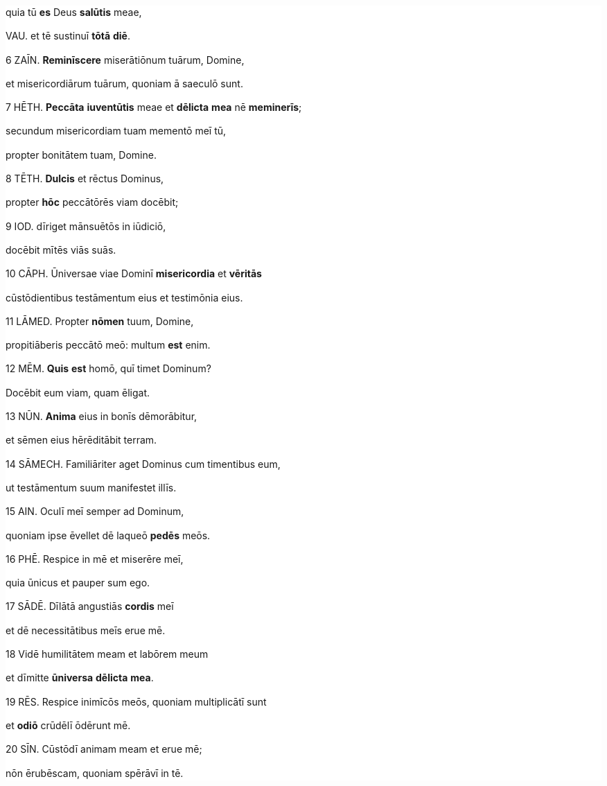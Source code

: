 quia tū **es** Deus **salūtis** meae,

VAU. et tē sustinuī **tōtā** **diē**.

6 ZAĪN. **Reminīscere** miserātiōnum tuārum, Domine,

et misericordiārum tuārum, quoniam ā saeculō sunt.

7 HĒTH. **Peccāta** **iuventūtis** meae et **dēlicta** **mea** nē **meminerīs**;

secundum misericordiam tuam mementō meī tū,

propter bonitātem tuam, Domine.

8 TĒTH. **Dulcis** et rēctus Dominus,

propter **hōc** peccātōrēs viam docēbit;

9 IOD. dīriget mānsuētōs in iūdiciō,

docēbit mītēs viās suās.

10 CĀPH. Ūniversae viae Dominī **misericordia** et **vēritās**

cūstōdientibus testāmentum eius et testimōnia eius.

11 LĀMED. Propter **nōmen** tuum, Domine,

propitiāberis peccātō meō: multum **est** enim.

12 MĒM. **Quis** **est** homō, quī timet Dominum?

Docēbit eum viam, quam ēligat.

13 NŪN. **Anima** eius in bonīs dēmorābitur,

et sēmen eius hērēditābit terram.

14 SĀMECH. Familiāriter aget Dominus cum timentibus eum,

ut testāmentum suum manifestet illīs.

15 AIN. Oculī meī semper ad Dominum,

quoniam ipse ēvellet dē laqueō **pedēs** meōs.

16 PHĒ. Respice in mē et miserēre meī,

quia ūnicus et pauper sum ego.

17 SĀDĒ. Dīlātā angustiās **cordis** meī

et dē necessitātibus meīs erue mē.

18 Vidē humilitātem meam et labōrem meum

et dīmitte **ūniversa** **dēlicta** **mea**.

19 RĒS. Respice inimīcōs meōs, quoniam multiplicātī sunt

et **odiō** crūdēlī ōdērunt mē.

20 SĪN. Cūstōdī animam meam et erue mē;

nōn ērubēscam, quoniam spērāvī in tē.

